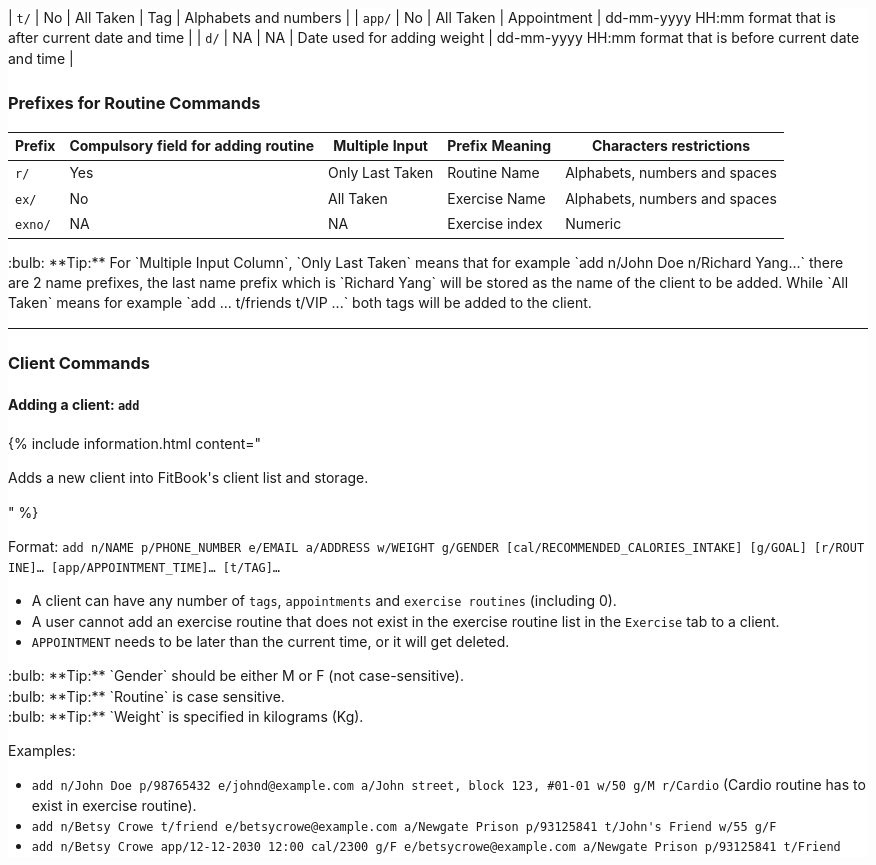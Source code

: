 | `t/`     | No                                 | All Taken       | Tag                                              | Alphabets and numbers                                        |
| `app/`   | No                                 | All Taken       | Appointment                                      | dd-mm-yyyy HH:mm format that is after current date and time  |
| `d/`     | NA                                 | NA              | Date used for adding weight                      | dd-mm-yyyy HH:mm format that is before current date and time |


<div style="page-break-after: always;"></div>

### Prefixes for Routine Commands

| Prefix   | Compulsory field for adding routine | Multiple Input  | Prefix Meaning | Characters restrictions       |
|----------|-------------------------------------|-----------------|----------------|-------------------------------|
| `r/`     | Yes                                 | Only Last Taken | Routine Name   | Alphabets, numbers and spaces |
| `ex/`    | No                                  | All Taken       | Exercise Name  | Alphabets, numbers and spaces |
| `exno/`  | NA                                  | NA              | Exercise index | Numeric                       |

<div markdown="span" class="alert alert-primary">:bulb: **Tip:** For `Multiple Input Column`, `Only Last Taken` means that for example `add n/John Doe n/Richard Yang...` there are 2 name prefixes, the last name prefix which is `Richard Yang` will be stored as the name of the client to be added.
While `All Taken` means for example `add ... t/friends t/VIP ...` both tags will be added to the client.  </div>

---

<div style="page-break-after: always;"></div>

### Client Commands

#### Adding a client: `add`

{% include information.html content="

Adds a new client into FitBook's client list and storage.

" %}

Format: `add n/NAME p/PHONE_NUMBER e/EMAIL a/ADDRESS w/WEIGHT g/GENDER
[cal/RECOMMENDED_CALORIES_INTAKE] [g/GOAL] [r/ROUTINE]…​ [app/APPOINTMENT_TIME]…​ [t/TAG]…​`

* A client can have any number of `tags`, `appointments` and `exercise routines` (including 0).
* A user cannot add an exercise routine that does not exist in the exercise routine list in the `Exercise` tab to a client.
* `APPOINTMENT` needs to be later than the current time, or it will get deleted.

<div markdown="span" class="alert alert-primary">:bulb: **Tip:** `Gender` should be either M or F (not case-sensitive). </div>
<div markdown="span" class="alert alert-primary">:bulb: **Tip:** `Routine` is case sensitive. </div>
<div markdown="span" class="alert alert-primary">:bulb: **Tip:** `Weight` is specified in kilograms (Kg). </div>


Examples:
* `add n/John Doe p/98765432 e/johnd@example.com a/John street, block 123, #01-01 w/50 g/M r/Cardio` (Cardio routine has to exist in exercise routine).
* `add n/Betsy Crowe t/friend e/betsycrowe@example.com a/Newgate Prison p/93125841 t/John's Friend w/55 g/F`
* `add n/Betsy Crowe app/12-12-2030 12:00 cal/2300 g/F e/betsycrowe@example.com a/Newgate Prison p/93125841 t/Friend`

